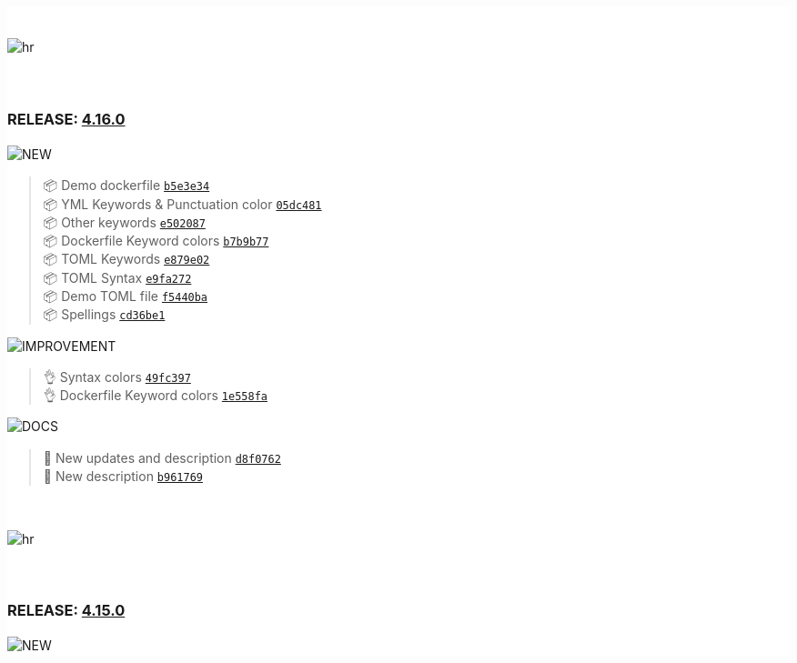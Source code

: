 <br>

![hr](https://raw.githubusercontent.com/ahmadawais/shades-of-purple-vscode/master/images/hr.png)

<br>

### RELEASE: [4.16.0](https://github.com/ahmadawais/shades-of-purple-vscode/compare/4.15.0...4.16.0)

![NEW](https://img.shields.io/badge/-NEW-gray.svg?colorB=3778FF)

> 📦 Demo dockerfile [`b5e3e34`](https://github.com/ahmadawais/shades-of-purple-vscode/commit/b5e3e34d30cbd7105fc3d0517e283aa83250e32f) <br>
> 📦 YML Keywords &amp; Punctuation color [`05dc481`](https://github.com/ahmadawais/shades-of-purple-vscode/commit/05dc481335b03a6bdaba9cc41e31355018f8d9ac) <br>
> 📦 Other keywords [`e502087`](https://github.com/ahmadawais/shades-of-purple-vscode/commit/e502087b3941db27919761a3f90640a7a7225b64) <br>
> 📦 Dockerfile Keyword colors [`b7b9b77`](https://github.com/ahmadawais/shades-of-purple-vscode/commit/b7b9b77b8189bb7fcf9669da1015b37bb1eeb656) <br>
> 📦 TOML Keywords [`e879e02`](https://github.com/ahmadawais/shades-of-purple-vscode/commit/e879e021747d8779dc67852d43d70cf6df60d72f) <br>
> 📦 TOML Syntax [`e9fa272`](https://github.com/ahmadawais/shades-of-purple-vscode/commit/e9fa272249a2080e2feb775d8d7c2ae7b617881a) <br>
> 📦 Demo TOML file [`f5440ba`](https://github.com/ahmadawais/shades-of-purple-vscode/commit/f5440ba79c8292ab653290850e4f645a0e05efcd) <br>
> 📦 Spellings [`cd36be1`](https://github.com/ahmadawais/shades-of-purple-vscode/commit/cd36be1c1abf4e788d548003cae83925da0ed856) <br>

![IMPROVEMENT](https://img.shields.io/badge/-IMPROVEMENT-gray.svg?colorB=39AA54)

> 👌 Syntax colors [`49fc397`](https://github.com/ahmadawais/shades-of-purple-vscode/commit/49fc39781eb351161ab9698a31b50ab122c5c415) <br>
> 👌 Dockerfile Keyword colors [`1e558fa`](https://github.com/ahmadawais/shades-of-purple-vscode/commit/1e558fac31e03b75582681280873a898d8cfa5b1) <br>

![DOCS](https://img.shields.io/badge/-DOCS-gray.svg?colorB=978CD4)

>  📖 New updates and description [`d8f0762`](https://github.com/ahmadawais/shades-of-purple-vscode/commit/d8f0762437fbb1ddbe80563c0417b5f074b81e21) <br>
>  📖 New description [`b961769`](https://github.com/ahmadawais/shades-of-purple-vscode/commit/b961769773f52e4d90ddb543beca3ca67961540a) <br>

<br>

![hr](https://raw.githubusercontent.com/ahmadawais/shades-of-purple-vscode/master/images/hr.png)

<br>

### RELEASE: [4.15.0](https://github.com/ahmadawais/shades-of-purple-vscode/compare/4.14.0...4.15.0)

![NEW](https://img.shields.io/badge/-NEW-gray.svg?colorB=3778FF)
